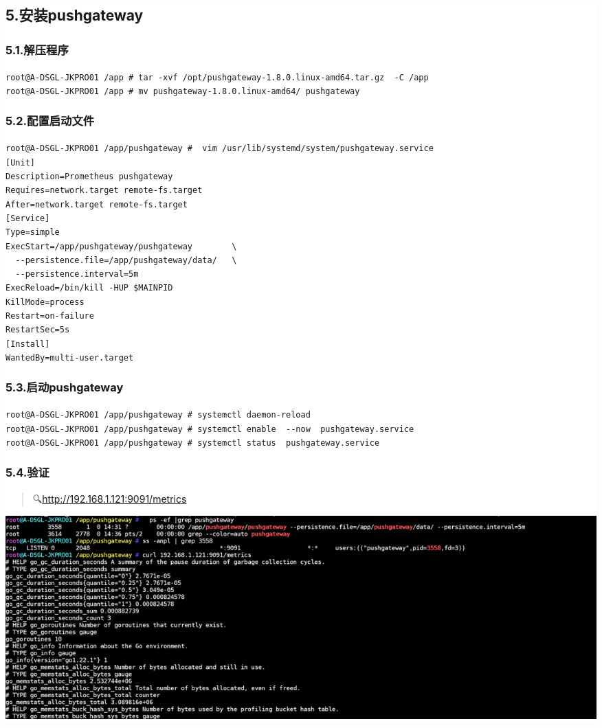 ## 5.安装pushgateway

### 5.1.解压程序

~~~shell
root@A-DSGL-JKPRO01 /app # tar -xvf /opt/pushgateway-1.8.0.linux-amd64.tar.gz  -C /app
root@A-DSGL-JKPRO01 /app # mv pushgateway-1.8.0.linux-amd64/ pushgateway
~~~

### 5.2.配置启动文件

~~~shell
root@A-DSGL-JKPRO01 /app/pushgateway #  vim /usr/lib/systemd/system/pushgateway.service
[Unit]
Description=Prometheus pushgateway
Requires=network.target remote-fs.target
After=network.target remote-fs.target
[Service]
Type=simple
ExecStart=/app/pushgateway/pushgateway        \
  --persistence.file=/app/pushgateway/data/   \
  --persistence.interval=5m
ExecReload=/bin/kill -HUP $MAINPID
KillMode=process
Restart=on-failure
RestartSec=5s
[Install]
WantedBy=multi-user.target
~~~

### 5.3.启动pushgateway

~~~shell
root@A-DSGL-JKPRO01 /app/pushgateway # systemctl daemon-reload                         
root@A-DSGL-JKPRO01 /app/pushgateway # systemctl enable  --now  pushgateway.service   
root@A-DSGL-JKPRO01 /app/pushgateway # systemctl status  pushgateway.service
~~~

### 5.4.验证

> :mag:http://192.168.1.121:9091/metrics

![image-20240822143722489](./000.picture/image-20240822143722489.png)

